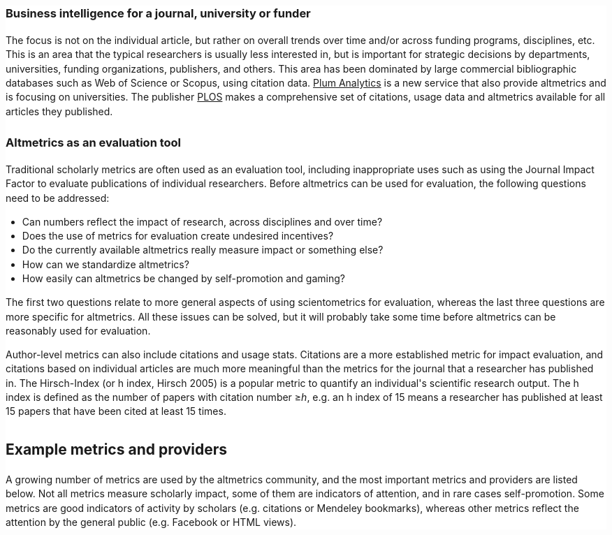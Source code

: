 ### Business intelligence for a journal, university or funder

The focus is not on the individual article, but rather on overall trends
over time and/or across funding programs, disciplines, etc. This is an
area that the typical researchers is usually less interested in, but is
important for strategic decisions by departments, universities, funding
organizations, publishers, and others. This area has been dominated by
large commercial bibliographic databases such as Web of Science or
Scopus, using citation data. [Plum Analytics](http://plumanalytics.com) is a new service that
also provide altmetrics and is focusing on universities. The publisher
[PLOS](http://article-level-metrics.plos.org) makes a comprehensive set of citations, usage data and
altmetrics available for all articles they published.

### Altmetrics as an evaluation tool

Traditional scholarly metrics are often used as an evaluation tool,
including inappropriate uses such as using the Journal Impact Factor to
evaluate publications of individual researchers. Before altmetrics can
be used for evaluation, the following questions need to be addressed:

* Can numbers reflect the impact of research, across disciplines and over time?
* Does the use of metrics for evaluation create undesired incentives?
* Do the currently available altmetrics really measure impact or something else?
* How can we standardize altmetrics?
* How easily can altmetrics be changed by self-promotion and gaming?

The first two questions relate to more general aspects of using
scientometrics for evaluation, whereas the last three questions are more
specific for altmetrics. All these issues can be solved, but it will
probably take some time before altmetrics can be reasonably used for
evaluation.

Author-level metrics can also include citations and usage stats.
Citations are a more established metric for impact evaluation, and
citations based on individual articles are much more meaningful than the
metrics for the journal that a researcher has published in. The
Hirsch-Index (or h index, Hirsch 2005) is a popular metric to quantify
an individual's scientific research output. The h index is defined as
the number of papers with citation number ≥*h*, e.g. an h index of 15
means a researcher has published at least 15 papers that have been cited
at least 15 times.

## Example metrics and providers

A growing number of metrics are used by the altmetrics community, and
the most important metrics and providers are listed below. Not all
metrics measure scholarly impact, some of them are indicators of
attention, and in rare cases self-promotion. Some metrics are good
indicators of activity by scholars (e.g. citations or Mendeley
bookmarks), whereas other metrics reflect the attention by the general
public (e.g. Facebook or HTML views).
